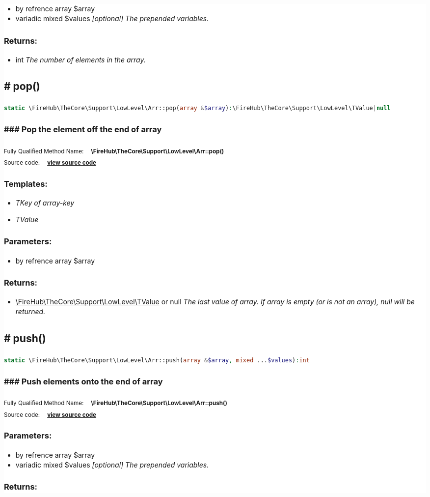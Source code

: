 * by refrence array $array 
* variadic mixed $values _[optional] 
The prepended variables._

### Returns:

* int _The number of elements in the array._

<h2><a name="pop()"># pop()</a></h2>

```php
static \FireHub\TheCore\Support\LowLevel\Arr::pop(array &$array):\FireHub\TheCore\Support\LowLevel\TValue|null
```

### ### Pop the element off the end of array
<sub>Fully Qualified Method Name:  **\FireHub\TheCore\Support\LowLevel\Arr::pop()**</sub><br>
<sub>Source code:  **[view source code](https://github.com/The-FireHub-Project/TheCore/blob/v1.0/src/support/lowlevel/firehub.Arr.php#L295)**</sub><br>


### Templates:

* *TKey of array-key*

* *TValue*


### Parameters:

* by refrence array $array 

### Returns:

* [\FireHub\TheCore\Support\LowLevel\TValue](./TValue) or null _The last value of array. If array is empty (or is not an array), null will be returned._

<h2><a name="push()"># push()</a></h2>

```php
static \FireHub\TheCore\Support\LowLevel\Arr::push(array &$array, mixed ...$values):int
```

### ### Push elements onto the end of array
<sub>Fully Qualified Method Name:  **\FireHub\TheCore\Support\LowLevel\Arr::push()**</sub><br>
<sub>Source code:  **[view source code](https://github.com/The-FireHub-Project/TheCore/blob/v1.0/src/support/lowlevel/firehub.Arr.php#L316)**</sub><br>


### Parameters:

* by refrence array $array 
* variadic mixed $values _[optional] 
The prepended variables._

### Returns:
